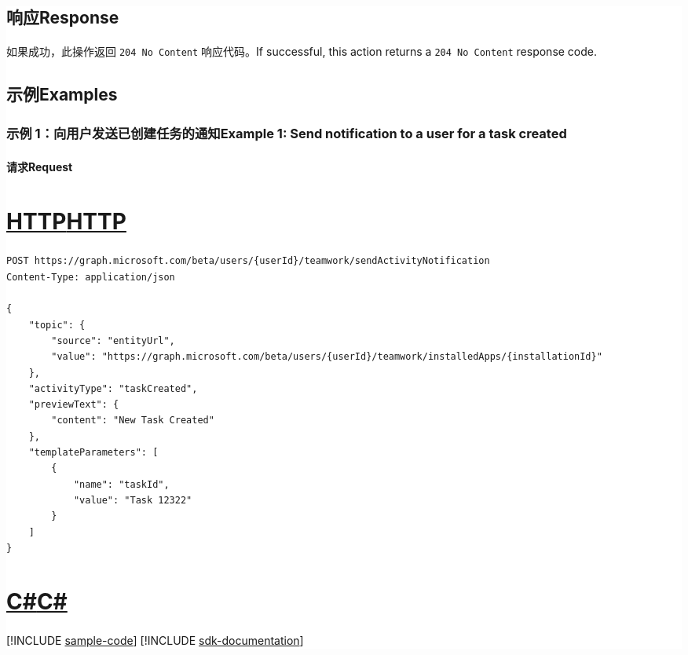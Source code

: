 ## <a name="response"></a><span data-ttu-id="9fc03-157">响应</span><span class="sxs-lookup"><span data-stu-id="9fc03-157">Response</span></span>

<span data-ttu-id="9fc03-158">如果成功，此操作返回 `204 No Content` 响应代码。</span><span class="sxs-lookup"><span data-stu-id="9fc03-158">If successful, this action returns a `204 No Content` response code.</span></span>

## <a name="examples"></a><span data-ttu-id="9fc03-159">示例</span><span class="sxs-lookup"><span data-stu-id="9fc03-159">Examples</span></span>

### <a name="example-1-send-notification-to-a-user-for-a-task-created"></a><span data-ttu-id="9fc03-160">示例 1：向用户发送已创建任务的通知</span><span class="sxs-lookup"><span data-stu-id="9fc03-160">Example 1: Send notification to a user for a task created</span></span>

#### <a name="request"></a><span data-ttu-id="9fc03-161">请求</span><span class="sxs-lookup"><span data-stu-id="9fc03-161">Request</span></span>

# <a name="http"></a>[<span data-ttu-id="9fc03-162">HTTP</span><span class="sxs-lookup"><span data-stu-id="9fc03-162">HTTP</span></span>](#tab/http)

``` http
POST https://graph.microsoft.com/beta/users/{userId}/teamwork/sendActivityNotification
Content-Type: application/json

{
    "topic": {
        "source": "entityUrl",
        "value": "https://graph.microsoft.com/beta/users/{userId}/teamwork/installedApps/{installationId}"
    },
    "activityType": "taskCreated",
    "previewText": {
        "content": "New Task Created"
    },
    "templateParameters": [
        {
            "name": "taskId",
            "value": "Task 12322"
        }
    ]
}
```
# <a name="c"></a>[<span data-ttu-id="9fc03-163">C#</span><span class="sxs-lookup"><span data-stu-id="9fc03-163">C#</span></span>](#tab/csharp)
[!INCLUDE [sample-code](../includes/snippets/csharp/userteamwork-sendactivitynotification-csharp-snippets.md)]
[!INCLUDE [sdk-documentation](../includes/snippets/snippets-sdk-documentation-link.md)]
